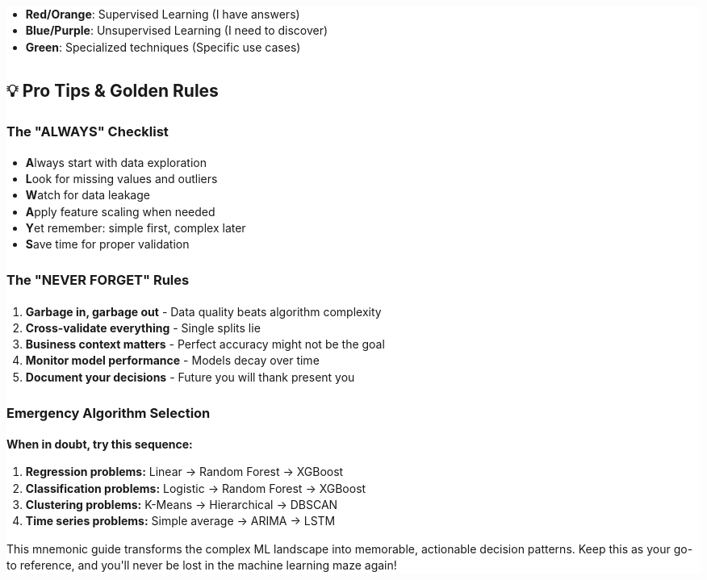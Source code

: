 - **Red/Orange**: Supervised Learning (I have answers)
- **Blue/Purple**: Unsupervised Learning (I need to discover)
- **Green**: Specialized techniques (Specific use cases)


## 💡 Pro Tips \& Golden Rules

### The "ALWAYS" Checklist

- **A**lways start with data exploration
- **L**ook for missing values and outliers
- **W**atch for data leakage
- **A**pply feature scaling when needed
- **Y**et remember: simple first, complex later
- **S**ave time for proper validation


### The "NEVER FORGET" Rules

1. **Garbage in, garbage out** - Data quality beats algorithm complexity
2. **Cross-validate everything** - Single splits lie
3. **Business context matters** - Perfect accuracy might not be the goal
4. **Monitor model performance** - Models decay over time
5. **Document your decisions** - Future you will thank present you

### Emergency Algorithm Selection

**When in doubt, try this sequence:**

1. **Regression problems:** Linear → Random Forest → XGBoost
2. **Classification problems:** Logistic → Random Forest → XGBoost
3. **Clustering problems:** K-Means → Hierarchical → DBSCAN
4. **Time series problems:** Simple average → ARIMA → LSTM

This mnemonic guide transforms the complex ML landscape into memorable, actionable decision patterns. Keep this as your go-to reference, and you'll never be lost in the machine learning maze again!
